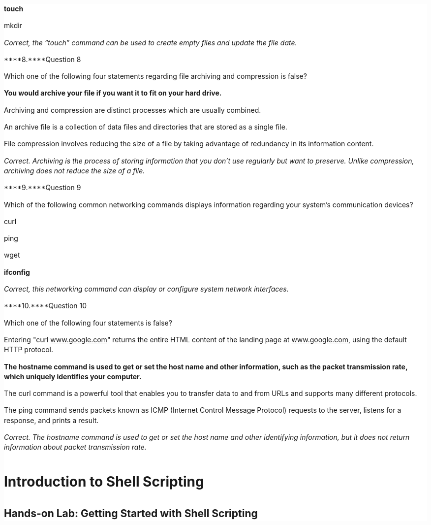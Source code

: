 **touch**

mkdir

*Correct, the “touch” command can be used to create empty files and update the file date.*

****8.****Question 8

Which one of the following four statements regarding file archiving and compression is false?

**You would archive your file if you want it to fit on your hard drive.**

Archiving and compression are distinct processes which are usually combined.

An archive file is a collection of data files and directories that are stored as a single file.

File compression involves reducing the size of a file by taking advantage of redundancy in its information content.

*Correct. Archiving is the process of storing information that you don’t use regularly but want to preserve. Unlike compression, archiving does not reduce the size of a file.*

****9.****Question 9

Which of the following common networking commands displays information regarding your system’s communication devices?

curl

ping

wget

**ifconfig**

*Correct, this networking command can display or configure system network interfaces.*

****10.****Question 10

Which one of the following four statements is false?

Entering "curl www.google.com" returns the entire HTML content of the landing page at www.google.com, using the default HTTP protocol.

**The hostname command is used to get or set the host name and other information, such as the packet transmission rate, which uniquely identifies your computer.**

The curl command is a powerful tool that enables you to transfer data to and from URLs and supports many different protocols.

The ping command sends packets known as ICMP (Internet Control Message Protocol) requests to the server, listens for a response, and prints a result.

*Correct. The hostname command is used to get or set the host name and other identifying information, but it does not return information about packet transmission rate.*

# ****Introduction to Shell Scripting****

## **Hands-on Lab: Getting Started with Shell Scripting**
